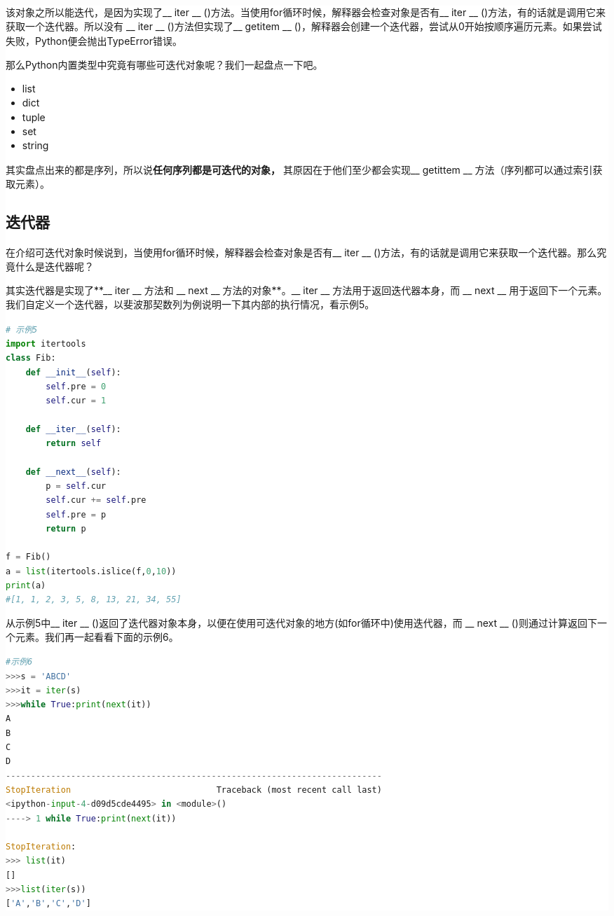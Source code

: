 该对象之所以能迭代，是因为实现了__ iter __ ()方法。当使用for循环时候，解释器会检查对象是否有__ iter __ ()方法，有的话就是调用它来获取一个迭代器。所以没有 __ iter __ ()方法但实现了__ getitem __ ()，解释器会创建一个迭代器，尝试从0开始按顺序遍历元素。如果尝试失败，Python便会抛出TypeError错误。

那么Python内置类型中究竟有哪些可迭代对象呢？我们一起盘点一下吧。

* list
* dict
* tuple
* set
* string

其实盘点出来的都是序列，所以说**任何序列都是可迭代的对象，** 其原因在于他们至少都会实现__ getittem __ 方法（序列都可以通过索引获取元素）。

## 迭代器

在介绍可迭代对象时候说到，当使用for循环时候，解释器会检查对象是否有__ iter __ ()方法，有的话就是调用它来获取一个迭代器。那么究竟什么是迭代器呢？

其实迭代器是实现了**__ iter __ 方法和 __ next __ 方法的对象**。__ iter __ 方法用于返回迭代器本身，而 __ next __ 用于返回下一个元素。我们自定义一个迭代器，以斐波那契数列为例说明一下其内部的执行情况，看示例5。

```python
# 示例5
import itertools
class Fib:
    def __init__(self):
        self.pre = 0
        self.cur = 1

    def __iter__(self):
        return self
    
    def __next__(self):
        p = self.cur
        self.cur += self.pre
        self.pre = p
        return p

f = Fib()
a = list(itertools.islice(f,0,10))
print(a)
#[1, 1, 2, 3, 5, 8, 13, 21, 34, 55]
```

从示例5中__ iter __ ()返回了迭代器对象本身，以便在使用可迭代对象的地方(如for循环中)使用迭代器，而 __ next __ ()则通过计算返回下一个元素。我们再一起看看下面的示例6。

```python
#示例6
>>>s = 'ABCD'
>>>it = iter(s)
>>>while True:print(next(it))
A
B
C
D
---------------------------------------------------------------------------
StopIteration                             Traceback (most recent call last)
<ipython-input-4-d09d5cde4495> in <module>()
----> 1 while True:print(next(it))

StopIteration:
>>> list(it)
[]
>>>list(iter(s))
['A','B','C','D']
```
